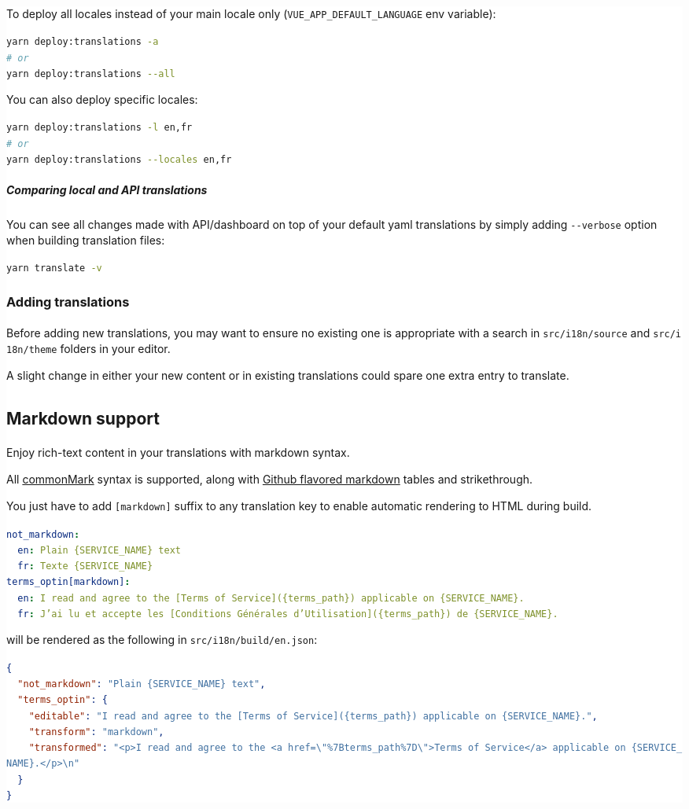 To deploy all locales instead of your main locale only (`VUE_APP_DEFAULT_LANGUAGE` env variable):

```sh
yarn deploy:translations -a
# or
yarn deploy:translations --all
```

You can also deploy specific locales:

```sh
yarn deploy:translations -l en,fr
# or
yarn deploy:translations --locales en,fr
```

##### Comparing local and API translations

You can see all changes made with API/dashboard on top of your default yaml translations by simply adding `--verbose` option when building translation files:

```sh
yarn translate -v
```

### Adding translations

Before adding new translations, you may want to ensure no existing one is appropriate with a search in `src/i18n/source` and `src/i18n/theme` folders in your editor.

A slight change in either your new content or in existing translations could spare one extra entry to translate.

## Markdown support

Enjoy rich-text content in your translations with markdown syntax.

All [commonMark](https://spec.commonmark.org/) syntax is supported, along with [Github flavored markdown](https://github.github.com/gfm/) tables and strikethrough.

You just have to add `[markdown]` suffix to any translation key to enable automatic rendering to HTML during build.

```yaml
not_markdown:
  en: Plain {SERVICE_NAME} text
  fr: Texte {SERVICE_NAME}
terms_optin[markdown]:
  en: I read and agree to the [Terms of Service]({terms_path}) applicable on {SERVICE_NAME}.
  fr: J’ai lu et accepte les [Conditions Générales d’Utilisation]({terms_path}) de {SERVICE_NAME}.
```

will be rendered as the following in `src/i18n/build/en.json`:

```json
{
  "not_markdown": "Plain {SERVICE_NAME} text",
  "terms_optin": {
    "editable": "I read and agree to the [Terms of Service]({terms_path}) applicable on {SERVICE_NAME}.",
    "transform": "markdown",
    "transformed": "<p>I read and agree to the <a href=\"%7Bterms_path%7D\">Terms of Service</a> applicable on {SERVICE_NAME}.</p>\n"
  }
}
```
